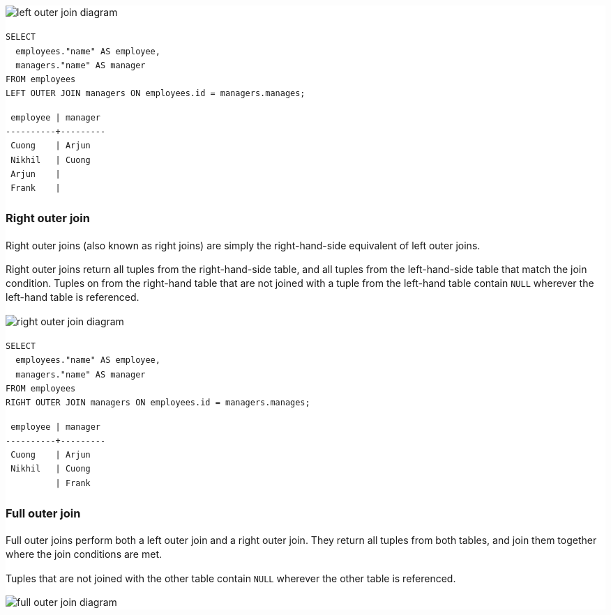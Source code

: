 ![left outer join diagram](/images/join-left-outer.png)

```mzsql
SELECT
  employees."name" AS employee,
  managers."name" AS manager
FROM employees
LEFT OUTER JOIN managers ON employees.id = managers.manages;
```
```nofmt
 employee | manager
----------+---------
 Cuong    | Arjun
 Nikhil   | Cuong
 Arjun    |
 Frank    |
 ```

### Right outer join

Right outer joins (also known as right joins) are simply the right-hand-side
equivalent of left outer joins.

Right outer joins return all tuples from the right-hand-side table, and all
tuples from the left-hand-side table that match the join condition. Tuples on
from the right-hand table that are not joined with a tuple from the left-hand
table contain `NULL` wherever the left-hand table is referenced.

![right outer join diagram](/images/join-right-outer.png)

```mzsql
SELECT
  employees."name" AS employee,
  managers."name" AS manager
FROM employees
RIGHT OUTER JOIN managers ON employees.id = managers.manages;
```
```nofmt
 employee | manager
----------+---------
 Cuong    | Arjun
 Nikhil   | Cuong
          | Frank
 ```

### Full outer join

Full outer joins perform both a left outer join and a right outer join. They
return all tuples from both tables, and join them together where the join
conditions are met.

Tuples that are not joined with the other table contain `NULL` wherever the
other table is referenced.

![full outer join diagram](/images/join-full-outer.png)
